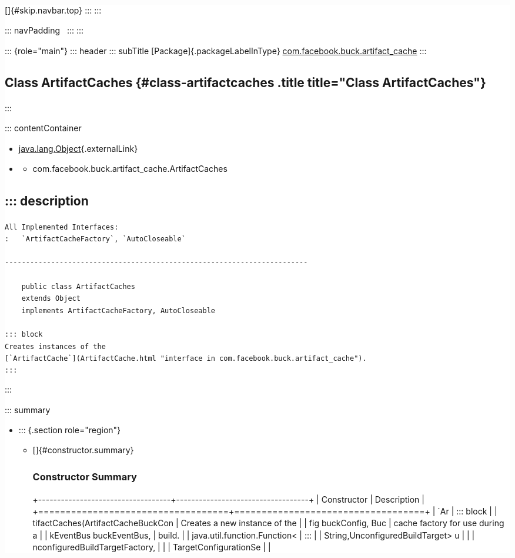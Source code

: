 </div>

[]{#skip.navbar.top}
:::
:::

::: navPadding
 
:::
:::

::: {role="main"}
::: header
::: subTitle
[Package]{.packageLabelInType} [com.facebook.buck.artifact_cache](package-summary.html)
:::

## Class ArtifactCaches {#class-artifactcaches .title title="Class ArtifactCaches"}
:::

::: contentContainer
-   [java.lang.Object](http://docs.oracle.com/javase/7/docs/api/java/lang/Object.html?is-external=true "class or interface in java.lang"){.externalLink}

-   -   com.facebook.buck.artifact_cache.ArtifactCaches

::: description
-   

    All Implemented Interfaces:
    :   `ArtifactCacheFactory`, `AutoCloseable`

    ------------------------------------------------------------------------

        public class ArtifactCaches
        extends Object
        implements ArtifactCacheFactory, AutoCloseable

    ::: block
    Creates instances of the
    [`ArtifactCache`](ArtifactCache.html "interface in com.facebook.buck.artifact_cache").
    :::
:::

::: summary
-   ::: {.section role="region"}
    -   []{#constructor.summary}

        ### Constructor Summary

        +-----------------------------------+-----------------------------------+
        | Constructor                       | Description                       |
        +===================================+===================================+
        | `Ar                               | ::: block                         |
        | tifactCaches​(ArtifactCacheBuckCon | Creates a new instance of the     |
        | fig buckConfig,               Buc | cache factory for use during a    |
        | kEventBus buckEventBus,           | build.                            |
        |      java.util.function.Function< | :::                               |
        | String,​UnconfiguredBuildTarget> u |                                   |
        | nconfiguredBuildTargetFactory,    |                                   |
        |             TargetConfigurationSe |                                   |